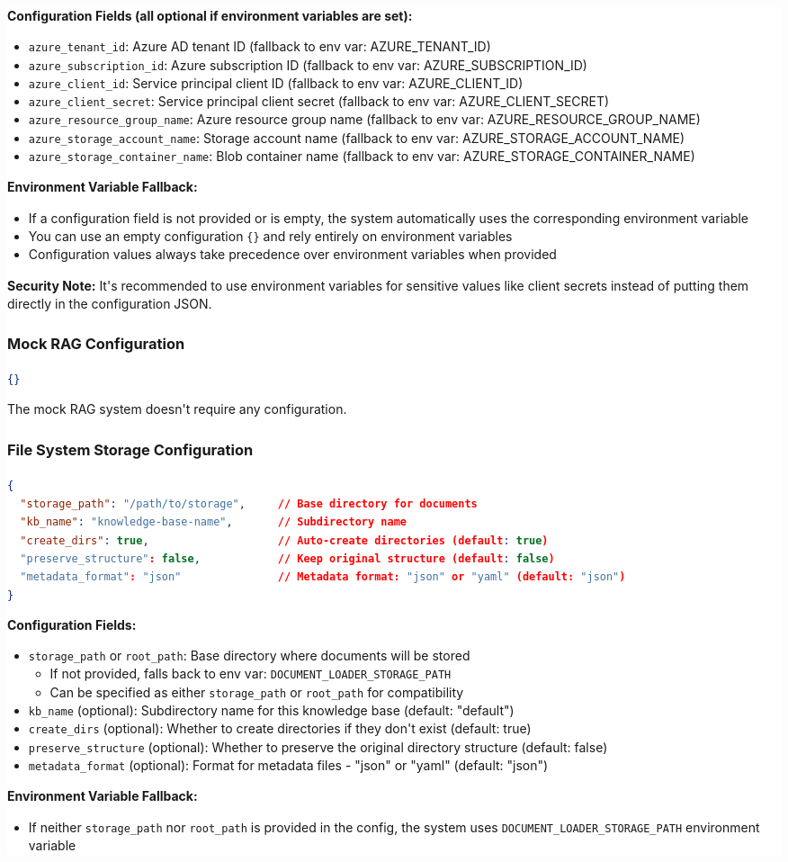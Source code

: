 **Configuration Fields (all optional if environment variables are set):**
- `azure_tenant_id`: Azure AD tenant ID (fallback to env var: AZURE_TENANT_ID)
- `azure_subscription_id`: Azure subscription ID (fallback to env var: AZURE_SUBSCRIPTION_ID)
- `azure_client_id`: Service principal client ID (fallback to env var: AZURE_CLIENT_ID)
- `azure_client_secret`: Service principal client secret (fallback to env var: AZURE_CLIENT_SECRET)
- `azure_resource_group_name`: Azure resource group name (fallback to env var: AZURE_RESOURCE_GROUP_NAME)
- `azure_storage_account_name`: Storage account name (fallback to env var: AZURE_STORAGE_ACCOUNT_NAME)
- `azure_storage_container_name`: Blob container name (fallback to env var: AZURE_STORAGE_CONTAINER_NAME)

**Environment Variable Fallback:**
- If a configuration field is not provided or is empty, the system automatically uses the corresponding environment variable
- You can use an empty configuration `{}` and rely entirely on environment variables
- Configuration values always take precedence over environment variables when provided

**Security Note:** It's recommended to use environment variables for sensitive values like client secrets instead of putting them directly in the configuration JSON.

### Mock RAG Configuration

```json
{}
```

The mock RAG system doesn't require any configuration.

### File System Storage Configuration

```json
{
  "storage_path": "/path/to/storage",     // Base directory for documents
  "kb_name": "knowledge-base-name",       // Subdirectory name
  "create_dirs": true,                    // Auto-create directories (default: true)
  "preserve_structure": false,            // Keep original structure (default: false)
  "metadata_format": "json"               // Metadata format: "json" or "yaml" (default: "json")
}
```

**Configuration Fields:**
- `storage_path` or `root_path`: Base directory where documents will be stored
  - If not provided, falls back to env var: `DOCUMENT_LOADER_STORAGE_PATH`
  - Can be specified as either `storage_path` or `root_path` for compatibility
- `kb_name` (optional): Subdirectory name for this knowledge base (default: "default")
- `create_dirs` (optional): Whether to create directories if they don't exist (default: true)
- `preserve_structure` (optional): Whether to preserve the original directory structure (default: false)
- `metadata_format` (optional): Format for metadata files - "json" or "yaml" (default: "json")

**Environment Variable Fallback:**
- If neither `storage_path` nor `root_path` is provided in the config, the system uses `DOCUMENT_LOADER_STORAGE_PATH` environment variable
